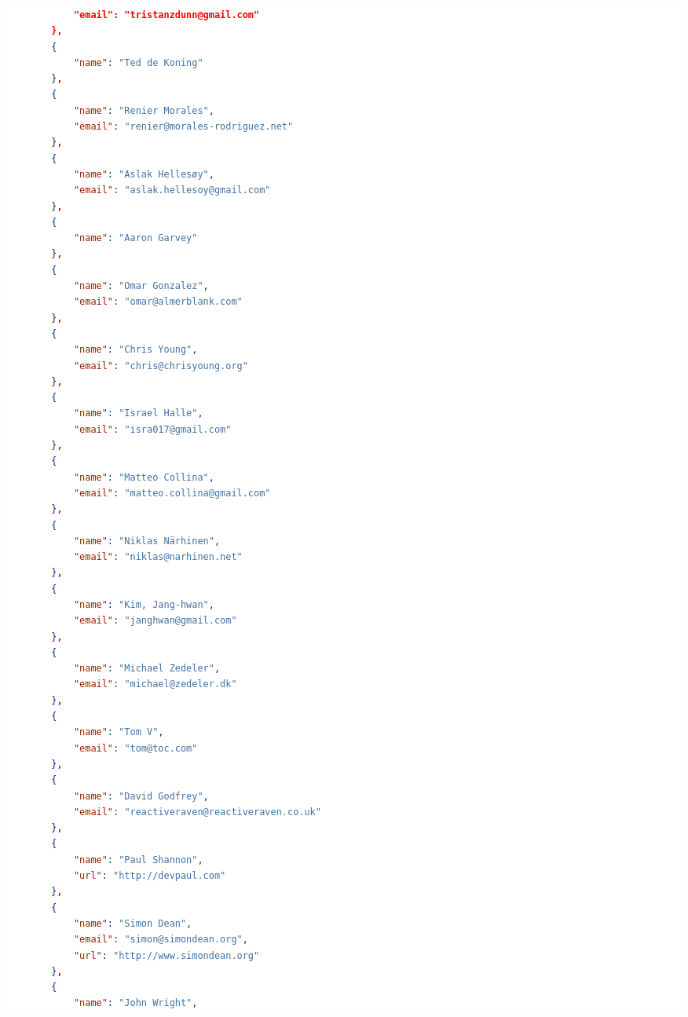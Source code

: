 ```json
            "email": "tristanzdunn@gmail.com"
        },
        {
            "name": "Ted de Koning"
        },
        {
            "name": "Renier Morales",
            "email": "renier@morales-rodriguez.net"
        },
        {
            "name": "Aslak Hellesøy",
            "email": "aslak.hellesoy@gmail.com"
        },
        {
            "name": "Aaron Garvey"
        },
        {
            "name": "Omar Gonzalez",
            "email": "omar@almerblank.com"
        },
        {
            "name": "Chris Young",
            "email": "chris@chrisyoung.org"
        },
        {
            "name": "Israel Halle",
            "email": "isra017@gmail.com"
        },
        {
            "name": "Matteo Collina",
            "email": "matteo.collina@gmail.com"
        },
        {
            "name": "Niklas Närhinen",
            "email": "niklas@narhinen.net"
        },
        {
            "name": "Kim, Jang-hwan",
            "email": "janghwan@gmail.com"
        },
        {
            "name": "Michael Zedeler",
            "email": "michael@zedeler.dk"
        },
        {
            "name": "Tom V",
            "email": "tom@toc.com"
        },
        {
            "name": "David Godfrey",
            "email": "reactiveraven@reactiveraven.co.uk"
        },
        {
            "name": "Paul Shannon",
            "url": "http://devpaul.com"
        },
        {
            "name": "Simon Dean",
            "email": "simon@simondean.org",
            "url": "http://www.simondean.org"
        },
        {
            "name": "John Wright",
```